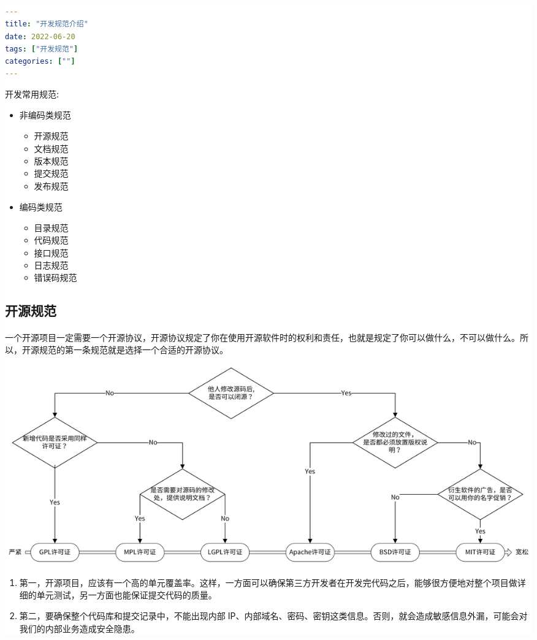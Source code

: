 ```yaml
---
title: "开发规范介绍"
date: 2022-06-20
tags: ["开发规范"]
categories: [""]
---
```


开发常用规范:

* 非编码类规范
  * 开源规范
  * 文档规范
  * 版本规范
  * 提交规范
  * 发布规范

* 编码类规范
  * 目录规范
  * 代码规范
  * 接口规范
  * 日志规范
  * 错误码规范



## 开源规范

一个开源项目一定需要一个开源协议，开源协议规定了你在使用开源软件时的权利和责任，也就是规定了你可以做什么，不可以做什么。所以，开源规范的第一条规范就是选择一个合适的开源协议。

![开源协议选择](开源协议选择.jpeg)



1. 第一，开源项目，应该有一个高的单元覆盖率。这样，一方面可以确保第三方开发者在开发完代码之后，能够很方便地对整个项目做详细的单元测试，另一方面也能保证提交代码的质量。

2. 第二，要确保整个代码库和提交记录中，不能出现内部 IP、内部域名、密码、密钥这类信息。否则，就会造成敏感信息外漏，可能会对我们的内部业务造成安全隐患。

